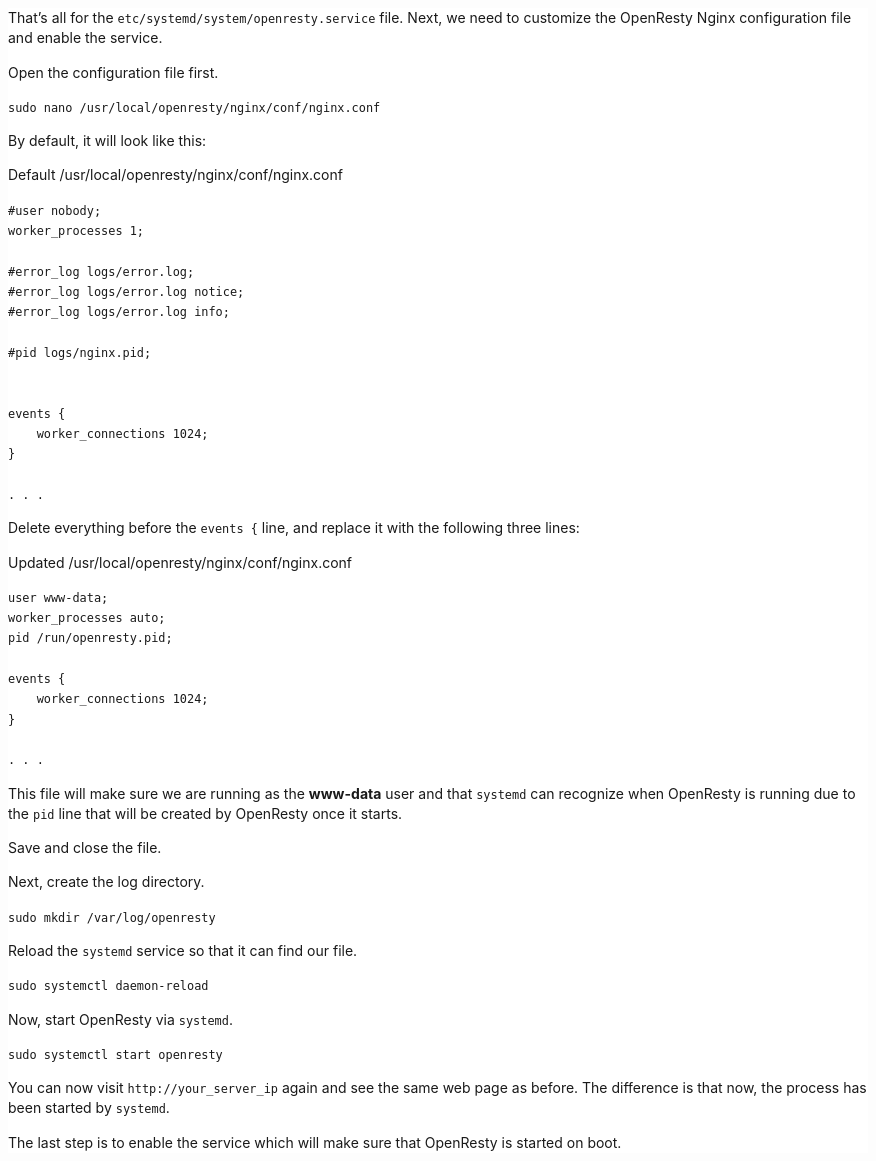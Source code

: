 That’s all for the `etc/systemd/system/openresty.service` file. Next, we need to customize the OpenResty Nginx configuration file and enable the service.

Open the configuration file first.

    sudo nano /usr/local/openresty/nginx/conf/nginx.conf

By default, it will look like this:

Default /usr/local/openresty/nginx/conf/nginx.conf

    #user nobody;
    worker_processes 1;
    
    #error_log logs/error.log;
    #error_log logs/error.log notice;
    #error_log logs/error.log info;
    
    #pid logs/nginx.pid;
    
    
    events {
        worker_connections 1024;
    }
    
    . . .

Delete everything before the `events {` line, and replace it with the following three lines:

Updated /usr/local/openresty/nginx/conf/nginx.conf

    user www-data;
    worker_processes auto;
    pid /run/openresty.pid;
    
    events {
        worker_connections 1024;
    }
    
    . . .

This file will make sure we are running as the **www-data** user and that `systemd` can recognize when OpenResty is running due to the `pid` line that will be created by OpenResty once it starts.

Save and close the file.

Next, create the log directory.

    sudo mkdir /var/log/openresty

Reload the `systemd` service so that it can find our file.

    sudo systemctl daemon-reload

Now, start OpenResty via `systemd`.

    sudo systemctl start openresty

You can now visit `http://your_server_ip` again and see the same web page as before. The difference is that now, the process has been started by `systemd`.

The last step is to enable the service which will make sure that OpenResty is started on boot.
